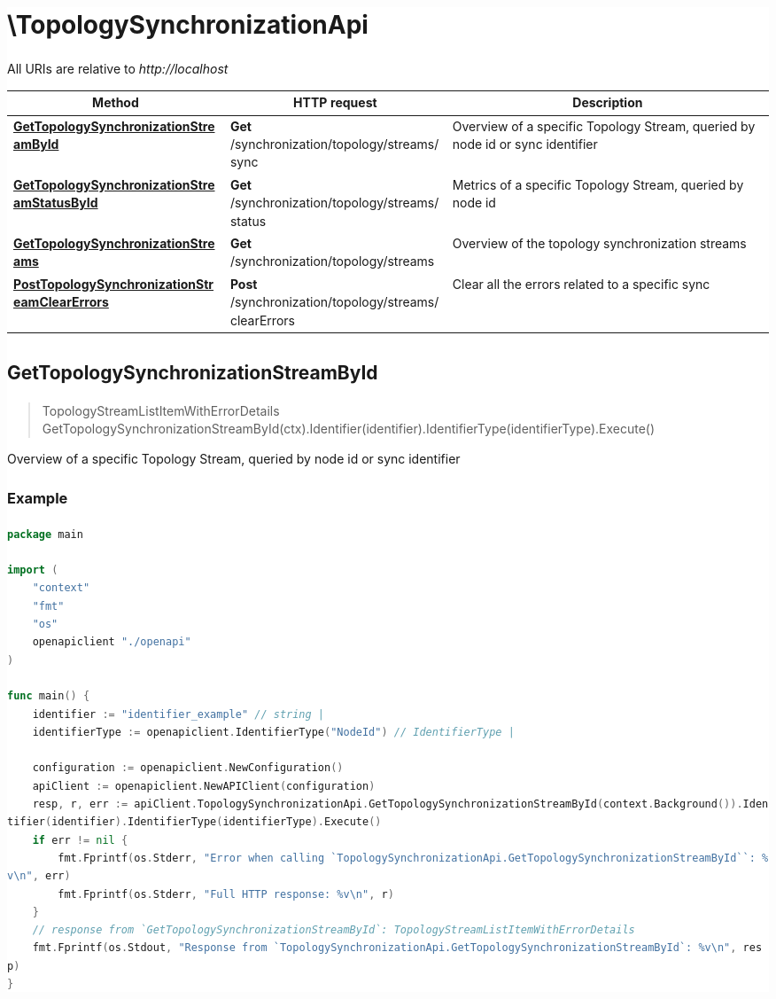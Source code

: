 # \TopologySynchronizationApi

All URIs are relative to *http://localhost*

Method | HTTP request | Description
------------- | ------------- | -------------
[**GetTopologySynchronizationStreamById**](TopologySynchronizationApi.md#GetTopologySynchronizationStreamById) | **Get** /synchronization/topology/streams/sync | Overview of a specific Topology Stream, queried by node id or sync identifier
[**GetTopologySynchronizationStreamStatusById**](TopologySynchronizationApi.md#GetTopologySynchronizationStreamStatusById) | **Get** /synchronization/topology/streams/status | Metrics of a specific Topology Stream, queried by node id
[**GetTopologySynchronizationStreams**](TopologySynchronizationApi.md#GetTopologySynchronizationStreams) | **Get** /synchronization/topology/streams | Overview of the topology synchronization streams
[**PostTopologySynchronizationStreamClearErrors**](TopologySynchronizationApi.md#PostTopologySynchronizationStreamClearErrors) | **Post** /synchronization/topology/streams/clearErrors | Clear all the errors related to a specific sync



## GetTopologySynchronizationStreamById

> TopologyStreamListItemWithErrorDetails GetTopologySynchronizationStreamById(ctx).Identifier(identifier).IdentifierType(identifierType).Execute()

Overview of a specific Topology Stream, queried by node id or sync identifier



### Example

```go
package main

import (
    "context"
    "fmt"
    "os"
    openapiclient "./openapi"
)

func main() {
    identifier := "identifier_example" // string | 
    identifierType := openapiclient.IdentifierType("NodeId") // IdentifierType | 

    configuration := openapiclient.NewConfiguration()
    apiClient := openapiclient.NewAPIClient(configuration)
    resp, r, err := apiClient.TopologySynchronizationApi.GetTopologySynchronizationStreamById(context.Background()).Identifier(identifier).IdentifierType(identifierType).Execute()
    if err != nil {
        fmt.Fprintf(os.Stderr, "Error when calling `TopologySynchronizationApi.GetTopologySynchronizationStreamById``: %v\n", err)
        fmt.Fprintf(os.Stderr, "Full HTTP response: %v\n", r)
    }
    // response from `GetTopologySynchronizationStreamById`: TopologyStreamListItemWithErrorDetails
    fmt.Fprintf(os.Stdout, "Response from `TopologySynchronizationApi.GetTopologySynchronizationStreamById`: %v\n", resp)
}
```
